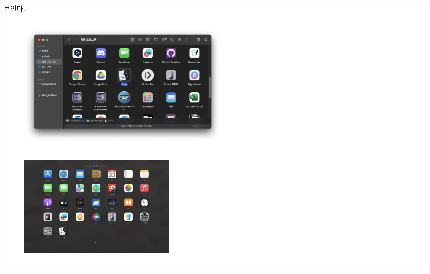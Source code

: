 보인다.</p><div class="column-list" id="1a3451cf-7b79-80bd-93d1-f9ed51a466eb"><div class="column" id="1a3451cf-7b79-808f-b0e4-ca70ee215b14" style="width:56.25%"><figure class="image" id="1a3451cf-7b79-806a-a5d8-c7278b9ab4eb"><picture><img class="img-fluid rounded z-depth-1" data-zoomable="" loading="eager" onerror="this.onerror=null; $('.responsive-img-srcset').remove();" src="/files/2025-04-13-mac-setting/image%206.webp" style="width:2064px"/></picture></figure></div><div class="column" id="1a3451cf-7b79-80a3-8a94-d7c684f68736" style="width:43.75000000000001%"><figure class="image" id="1a3451cf-7b79-801d-b1c0-c9727d0e5907"><picture><img class="img-fluid rounded z-depth-1" data-zoomable="" loading="eager" onerror="this.onerror=null; $('.responsive-img-srcset').remove();" src="/files/2025-04-13-mac-setting/image%207.webp" style="width:3600px"/></picture></figure></div></div><p class="" id="1bf451cf-7b79-80c4-844e-f9574e9fd03c">
</p><p class="" id="1bf451cf-7b79-80dc-ad59-d4c5dcb016aa">
</p><hr id="1bf451cf-7b79-80b6-b244-fe1e34e59352"/><p class="" id="1bf451cf-7b79-8086-b8e8-e9b559e6c8dd">
</p><p class="" id="1bf451cf-7b79-802e-99d6-eae4529c9bf5">